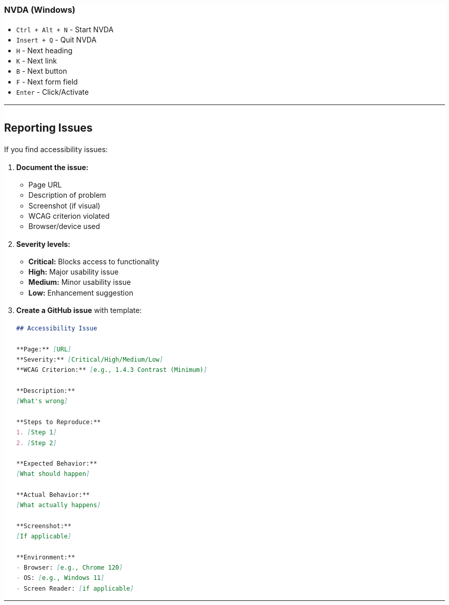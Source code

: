 ### NVDA (Windows)
- `Ctrl + Alt + N` - Start NVDA
- `Insert + Q` - Quit NVDA
- `H` - Next heading
- `K` - Next link
- `B` - Next button
- `F` - Next form field
- `Enter` - Click/Activate

---

## Reporting Issues

If you find accessibility issues:

1. **Document the issue:**
   - Page URL
   - Description of problem
   - Screenshot (if visual)
   - WCAG criterion violated
   - Browser/device used

2. **Severity levels:**
   - **Critical:** Blocks access to functionality
   - **High:** Major usability issue
   - **Medium:** Minor usability issue
   - **Low:** Enhancement suggestion

3. **Create a GitHub issue** with template:
   ```markdown
   ## Accessibility Issue

   **Page:** [URL]
   **Severity:** [Critical/High/Medium/Low]
   **WCAG Criterion:** [e.g., 1.4.3 Contrast (Minimum)]

   **Description:**
   [What's wrong]

   **Steps to Reproduce:**
   1. [Step 1]
   2. [Step 2]

   **Expected Behavior:**
   [What should happen]

   **Actual Behavior:**
   [What actually happens]

   **Screenshot:**
   [If applicable]

   **Environment:**
   - Browser: [e.g., Chrome 120]
   - OS: [e.g., Windows 11]
   - Screen Reader: [if applicable]
   ```

---